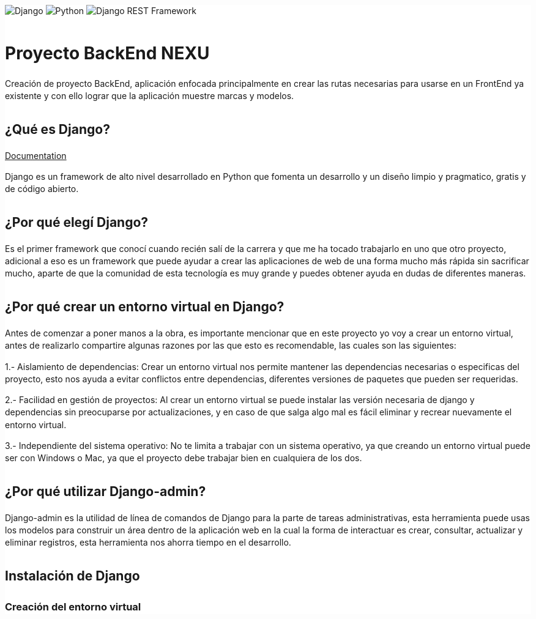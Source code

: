 ![Django](https://img.shields.io/badge/Django-092E20?style=for-the-badge&logo=django&logoColor=white)
![Python](https://img.shields.io/badge/Python-3776AB?style=for-the-badge&logo=python&logoColor=white)
![Django REST Framework](https://img.shields.io/badge/Django%20REST-092E20?style=for-the-badge&logo=django&logoColor=white)


# Proyecto BackEnd NEXU

Creación de proyecto BackEnd, aplicación enfocada principalmente en crear las rutas necesarias para usarse en un FrontEnd ya existente y con ello lograr que la aplicación muestre marcas y modelos.

## ¿Qué es Django?

[Documentation](https://docs.djangoproject.com/en/2.2/)

Django es un framework de alto nivel desarrollado en Python que fomenta un desarrollo y un diseño limpio y pragmatico, gratis y de código abierto.


## ¿Por qué elegí Django?

Es el primer framework que conocí cuando recién salí de la carrera y que me ha tocado trabajarlo en uno que otro proyecto, adicional a eso es un framework que puede ayudar a crear las aplicaciones de web de una forma mucho más rápida sin sacrificar mucho, aparte de que la comunidad de esta tecnología es muy grande y puedes obtener ayuda en dudas de diferentes maneras.

## ¿Por qué crear un entorno virtual en Django?

Antes de comenzar a poner manos a la obra, es importante mencionar que en este proyecto yo voy a crear un entorno virtual, antes de realizarlo compartire algunas razones por las que esto es recomendable, las cuales son las siguientes:

1.- Aislamiento de dependencias: Crear un entorno virtual nos permite mantener las dependencias necesarias o especificas del proyecto, esto nos ayuda a evitar conflictos entre dependencias, diferentes versiones de paquetes que pueden ser requeridas.

2.- Facilidad en gestión de proyectos: Al crear un entorno virtual se puede instalar las versión necesaria de django y dependencias sin preocuparse por actualizaciones, y en caso de que salga algo mal es fácil eliminar y recrear nuevamente el entorno virtual.

3.- Independiente del sistema operativo: No te limita a trabajar con un sistema operativo, ya que creando un entorno virtual puede ser con Windows o Mac, ya que el proyecto debe trabajar bien en cualquiera de los dos.

## ¿Por qué utilizar Django-admin?
Django-admin es la utilidad de línea de comandos de Django para la parte de tareas administrativas, esta herramienta puede usas los modelos para construir un área dentro de la aplicación web en la cual la forma de interactuar es crear, consultar, actualizar y eliminar registros, esta herramienta nos ahorra tiempo en el desarrollo.


## Instalación de Django
### Creación del entorno virtual
